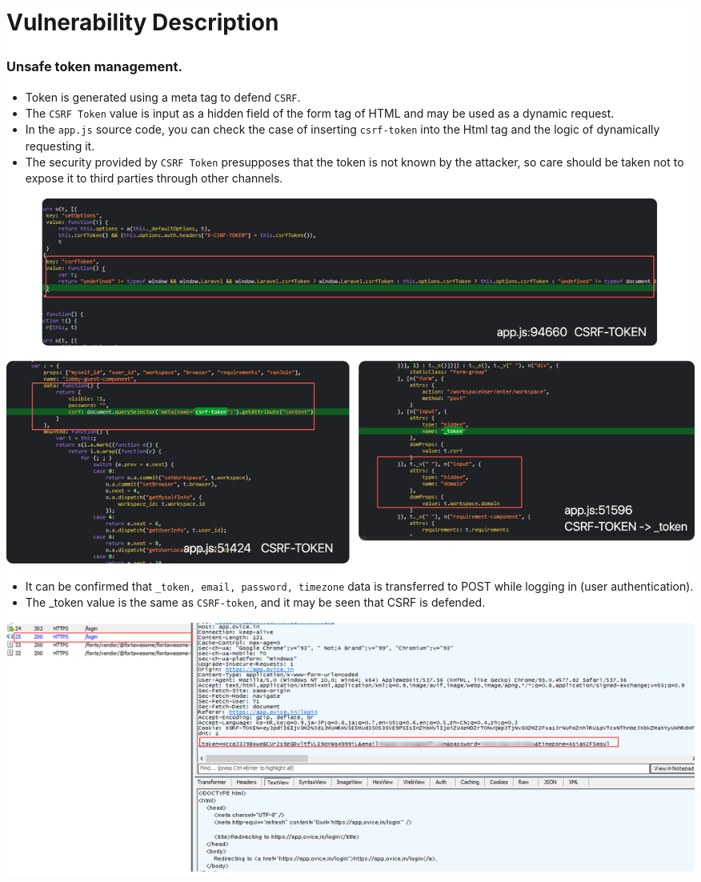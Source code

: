 # Vulnerability Description

### Unsafe token management.

- Token is generated using a meta tag to defend `CSRF`.
- The `CSRF Token` value is input as a hidden field of the form tag of HTML and may be used as a dynamic request.
- In the `app.js` source code, you can check the case of inserting `csrf-token` into the Html tag and the logic of dynamically requesting it.
- The security provided by `CSRF Token` presupposes that the token is not known by the attacker, so care should be taken not to expose it to third parties through other channels.

![unsafe-token-p1](./unsafe-token-p1.png)

- It can be confirmed that `_token, email, password, timezone` data is transferred to POST while logging in (user authentication).
- The _token value is the same as `CSRF-token`, and it may be seen that CSRF is defended.

![debug traffix token process](./x_7.png)
